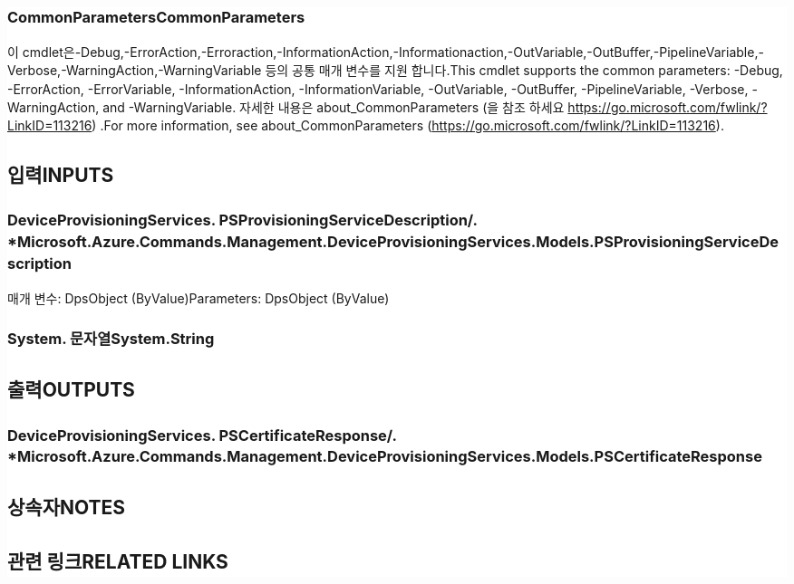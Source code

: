 ### <span data-ttu-id="32c2a-128">CommonParameters</span><span class="sxs-lookup"><span data-stu-id="32c2a-128">CommonParameters</span></span>
<span data-ttu-id="32c2a-129">이 cmdlet은-Debug,-ErrorAction,-Erroraction,-InformationAction,-Informationaction,-OutVariable,-OutBuffer,-PipelineVariable,-Verbose,-WarningAction,-WarningVariable 등의 공통 매개 변수를 지원 합니다.</span><span class="sxs-lookup"><span data-stu-id="32c2a-129">This cmdlet supports the common parameters: -Debug, -ErrorAction, -ErrorVariable, -InformationAction, -InformationVariable, -OutVariable, -OutBuffer, -PipelineVariable, -Verbose, -WarningAction, and -WarningVariable.</span></span> <span data-ttu-id="32c2a-130">자세한 내용은 about_CommonParameters (을 참조 하세요 https://go.microsoft.com/fwlink/?LinkID=113216) .</span><span class="sxs-lookup"><span data-stu-id="32c2a-130">For more information, see about_CommonParameters (https://go.microsoft.com/fwlink/?LinkID=113216).</span></span>

## <span data-ttu-id="32c2a-131">입력</span><span class="sxs-lookup"><span data-stu-id="32c2a-131">INPUTS</span></span>

### <span data-ttu-id="32c2a-132">DeviceProvisioningServices. PSProvisioningServiceDescription/. \*</span><span class="sxs-lookup"><span data-stu-id="32c2a-132">Microsoft.Azure.Commands.Management.DeviceProvisioningServices.Models.PSProvisioningServiceDescription</span></span>
<span data-ttu-id="32c2a-133">매개 변수: DpsObject (ByValue)</span><span class="sxs-lookup"><span data-stu-id="32c2a-133">Parameters: DpsObject (ByValue)</span></span>

### <span data-ttu-id="32c2a-134">System. 문자열</span><span class="sxs-lookup"><span data-stu-id="32c2a-134">System.String</span></span>

## <span data-ttu-id="32c2a-135">출력</span><span class="sxs-lookup"><span data-stu-id="32c2a-135">OUTPUTS</span></span>

### <span data-ttu-id="32c2a-136">DeviceProvisioningServices. PSCertificateResponse/. \*</span><span class="sxs-lookup"><span data-stu-id="32c2a-136">Microsoft.Azure.Commands.Management.DeviceProvisioningServices.Models.PSCertificateResponse</span></span>

## <span data-ttu-id="32c2a-137">상속자</span><span class="sxs-lookup"><span data-stu-id="32c2a-137">NOTES</span></span>

## <span data-ttu-id="32c2a-138">관련 링크</span><span class="sxs-lookup"><span data-stu-id="32c2a-138">RELATED LINKS</span></span>
